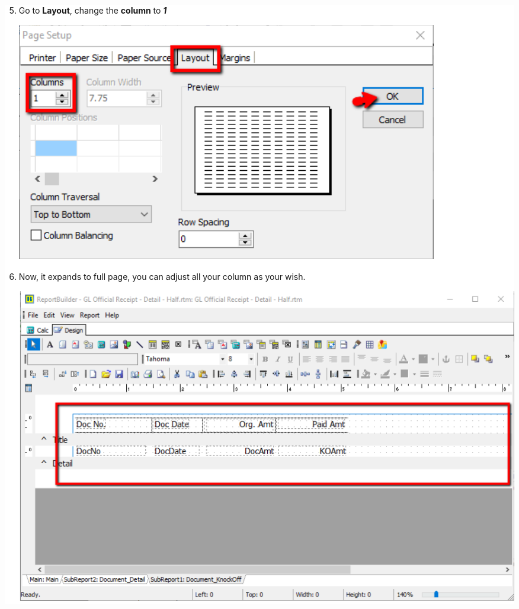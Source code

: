 5. Go to **Layout**, change the **column** to ***1***

    ![5](../../../../static/img/usage/tools/rtm-faq/55555.png)

6. Now, it expands to full page, you can adjust all your column as your wish.

    ![6](../../../../static/img/usage/tools/rtm-faq/66666.png)
